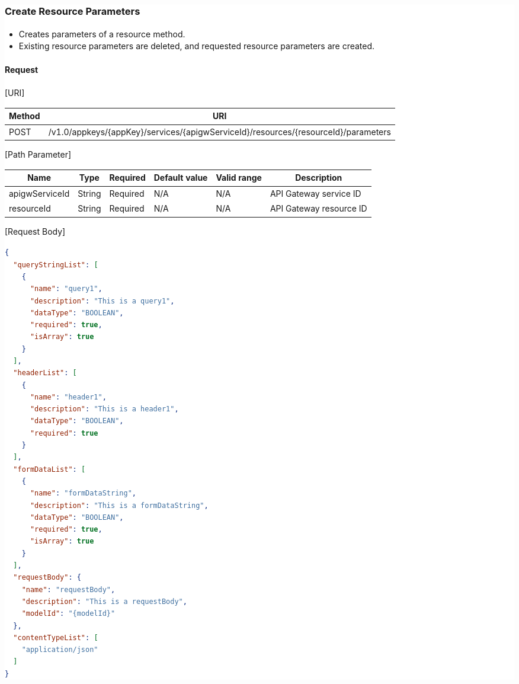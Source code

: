 

### Create Resource Parameters
- Creates parameters of a resource method.
- Existing resource parameters are deleted, and requested resource parameters are created. 

#### Request

[URI]

| Method  | URI |
| --- | --- |
| POST | /v1.0/appkeys/{appKey}/services/{apigwServiceId}/resources/{resourceId}/parameters |

[Path Parameter]

| Name             | Type     | Required | Default value | Valid range | Description                 |
| -------------- | ------ | ----- | --- | ----- | ------------------ |
| apigwServiceId | String | Required    | N/A  | N/A    | API Gateway service ID |
| resourceId     | String | Required    | N/A  | N/A    | API Gateway resource ID |

[Request Body]
```json
{
  "queryStringList": [
    {
      "name": "query1",
      "description": "This is a query1",
      "dataType": "BOOLEAN",
      "required": true,
      "isArray": true
    }
  ],
  "headerList": [
    {
      "name": "header1",
      "description": "This is a header1",
      "dataType": "BOOLEAN",
      "required": true
    }
  ],
  "formDataList": [
    {
      "name": "formDataString",
      "description": "This is a formDataString",
      "dataType": "BOOLEAN",
      "required": true,
      "isArray": true
    }
  ],
  "requestBody": {
    "name": "requestBody",
    "description": "This is a requestBody",
    "modelId": "{modelId}"
  },
  "contentTypeList": [
    "application/json"
  ]
}
```

